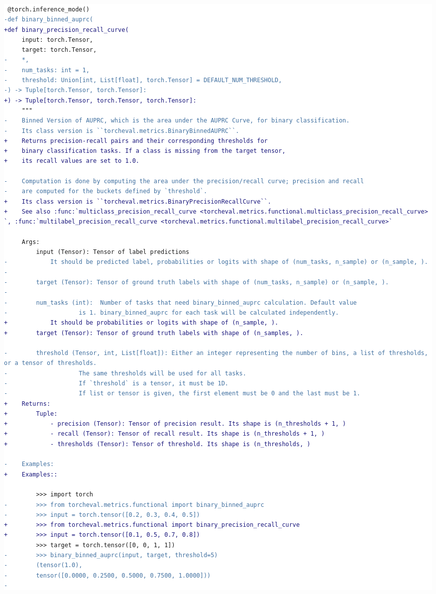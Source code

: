 ```diff
 @torch.inference_mode()
-def binary_binned_auprc(
+def binary_precision_recall_curve(
     input: torch.Tensor,
     target: torch.Tensor,
-    *,
-    num_tasks: int = 1,
-    threshold: Union[int, List[float], torch.Tensor] = DEFAULT_NUM_THRESHOLD,
-) -> Tuple[torch.Tensor, torch.Tensor]:
+) -> Tuple[torch.Tensor, torch.Tensor, torch.Tensor]:
     """
-    Binned Version of AUPRC, which is the area under the AUPRC Curve, for binary classification.
-    Its class version is ``torcheval.metrics.BinaryBinnedAUPRC``.
+    Returns precision-recall pairs and their corresponding thresholds for
+    binary classification tasks. If a class is missing from the target tensor,
+    its recall values are set to 1.0.
 
-    Computation is done by computing the area under the precision/recall curve; precision and recall
-    are computed for the buckets defined by `threshold`.
+    Its class version is ``torcheval.metrics.BinaryPrecisionRecallCurve``.
+    See also :func:`multiclass_precision_recall_curve <torcheval.metrics.functional.multiclass_precision_recall_curve>`, :func:`multilabel_precision_recall_curve <torcheval.metrics.functional.multilabel_precision_recall_curve>`
 
     Args:
         input (Tensor): Tensor of label predictions
-            It should be predicted label, probabilities or logits with shape of (num_tasks, n_sample) or (n_sample, ).
-
-        target (Tensor): Tensor of ground truth labels with shape of (num_tasks, n_sample) or (n_sample, ).
-
-        num_tasks (int):  Number of tasks that need binary_binned_auprc calculation. Default value
-                    is 1. binary_binned_auprc for each task will be calculated independently.
+            It should be probabilities or logits with shape of (n_sample, ).
+        target (Tensor): Tensor of ground truth labels with shape of (n_samples, ).
 
-        threshold (Tensor, int, List[float]): Either an integer representing the number of bins, a list of thresholds, or a tensor of thresholds.
-                    The same thresholds will be used for all tasks.
-                    If `threshold` is a tensor, it must be 1D.
-                    If list or tensor is given, the first element must be 0 and the last must be 1.
+    Returns:
+        Tuple:
+            - precision (Tensor): Tensor of precision result. Its shape is (n_thresholds + 1, )
+            - recall (Tensor): Tensor of recall result. Its shape is (n_thresholds + 1, )
+            - thresholds (Tensor): Tensor of threshold. Its shape is (n_thresholds, )
 
-    Examples:
+    Examples::
 
         >>> import torch
-        >>> from torcheval.metrics.functional import binary_binned_auprc
-        >>> input = torch.tensor([0.2, 0.3, 0.4, 0.5])
+        >>> from torcheval.metrics.functional import binary_precision_recall_curve
+        >>> input = torch.tensor([0.1, 0.5, 0.7, 0.8])
         >>> target = torch.tensor([0, 0, 1, 1])
-        >>> binary_binned_auprc(input, target, threshold=5)
-        (tensor(1.0),
-        tensor([0.0000, 0.2500, 0.5000, 0.7500, 1.0000]))
-
```